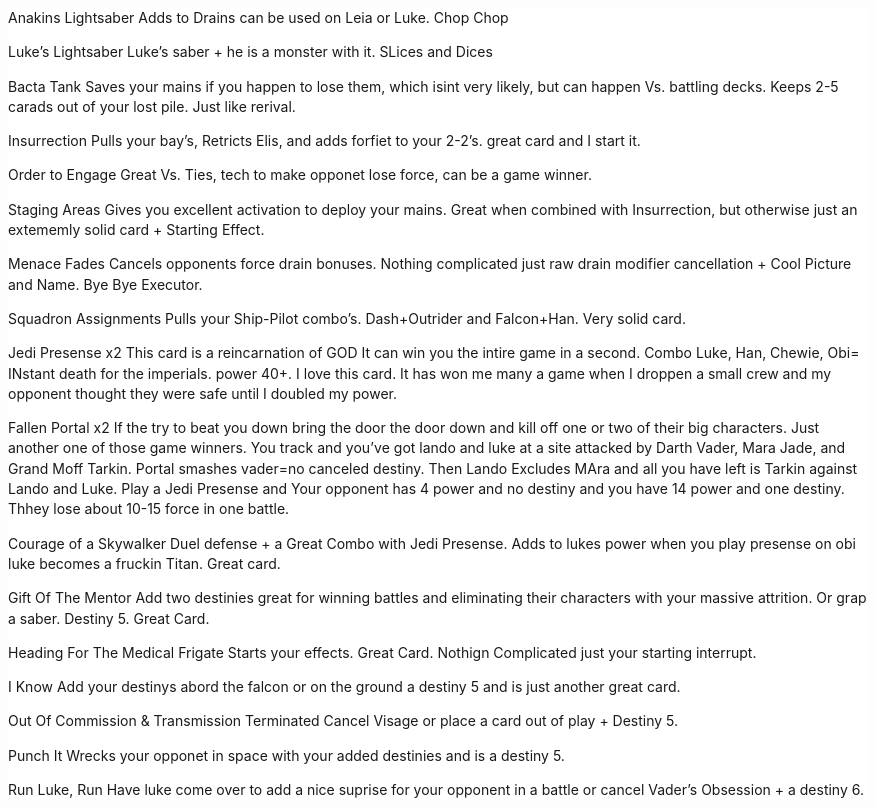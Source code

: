 
Anakins Lightsaber Adds to Drains can be used on Leia or Luke. Chop Chop


Luke’s Lightsaber Luke’s saber + he is a monster with it. SLices and Dices


Bacta Tank Saves your mains if you happen to lose them, which isint very likely, but can happen Vs. battling decks. Keeps 2-5 carads out of your lost pile. Just like rerival. 


Insurrection Pulls your bay’s, Retricts Elis, and adds forfiet to your 2-2’s. great card and I start it.


Order to Engage Great Vs. Ties, tech to make opponet lose force, can be a game winner.


Staging Areas Gives you excellent activation to deploy your mains. Great when combined with Insurrection, but otherwise just an extememly solid card + Starting Effect.


Menace Fades Cancels opponents force drain bonuses. Nothing complicated just raw drain modifier cancellation + Cool Picture and Name. Bye Bye Executor.


Squadron Assignments Pulls your Ship-Pilot combo’s. Dash+Outrider and Falcon+Han. Very solid card.


Jedi Presense x2 This card is a reincarnation of GOD It can win you the intire game in a second. Combo Luke, Han, Chewie, Obi= INstant death for the imperials. power 40+. I love this card. It has won me many a game when I droppen a small crew and my opponent thought they were safe until I doubled my power. 


Fallen Portal x2 If the try to beat you down bring the door the door down and kill off one or two of their big characters. Just another one of those game winners. You track and you’ve got lando and luke at a site attacked by Darth Vader, Mara Jade, and Grand Moff Tarkin. Portal smashes vader=no canceled destiny. Then Lando Excludes MAra and all you have left is Tarkin against Lando and Luke. Play a Jedi Presense and Your opponent has 4 power and no destiny and you have 14 power and one destiny. Thhey lose about 10-15 force in one battle.


Courage of a Skywalker Duel defense + a Great Combo with Jedi Presense. Adds to lukes power when you play presense on obi luke becomes a fruckin Titan. Great card.


Gift Of The Mentor Add two destinies great for winning battles and eliminating their characters with your massive attrition. Or grap a saber. Destiny 5. Great Card.


Heading For The Medical Frigate Starts your effects. Great Card. Nothign Complicated just your starting interrupt.


I Know Add your destinys abord the falcon or on the ground a destiny 5 and is just another great card.


Out Of Commission & Transmission Terminated Cancel Visage or place a card out of play + Destiny 5.


Punch It Wrecks your opponet in space with your added destinies and is a destiny 5. 


Run Luke, Run Have luke come over to add a nice suprise for your opponent in a battle or cancel Vader’s Obsession + a destiny 6. 
